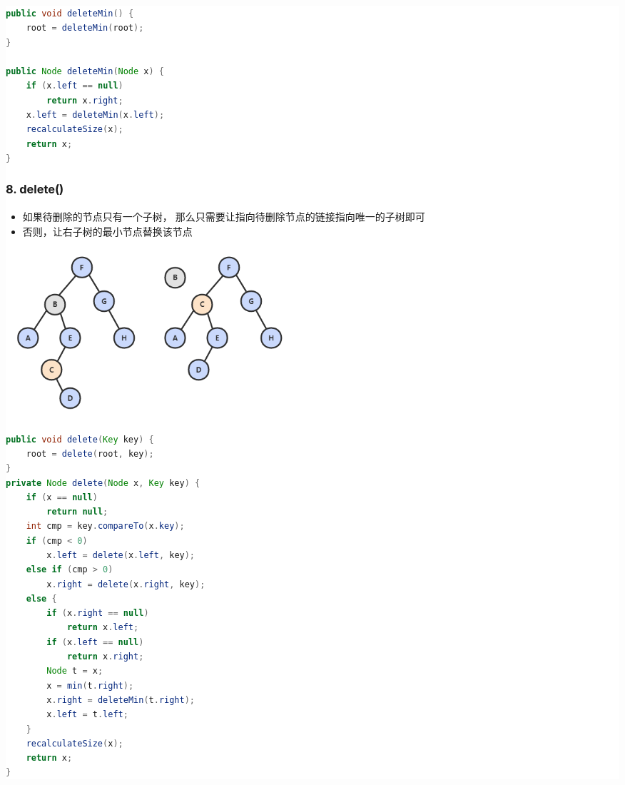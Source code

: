```java
public void deleteMin() {
    root = deleteMin(root);
}

public Node deleteMin(Node x) {
    if (x.left == null)
        return x.right;
    x.left = deleteMin(x.left);
    recalculateSize(x);
    return x;
}
```

### 8. delete()

- 如果待删除的节点只有一个子树，  那么只需要让指向待删除节点的链接指向唯一的子树即可
- 否则，让右子树的最小节点替换该节点

<img src="../../pics//fa568fac-ac58-48dd-a9bb-23b3065bf2dc.png" width="400"/>

```java
public void delete(Key key) {
    root = delete(root, key);
}
private Node delete(Node x, Key key) {
    if (x == null)
        return null;
    int cmp = key.compareTo(x.key);
    if (cmp < 0)
        x.left = delete(x.left, key);
    else if (cmp > 0)
        x.right = delete(x.right, key);
    else {
        if (x.right == null)
            return x.left;
        if (x.left == null)
            return x.right;
        Node t = x;
        x = min(t.right);
        x.right = deleteMin(t.right);
        x.left = t.left;
    }
    recalculateSize(x);
    return x;
}
```
